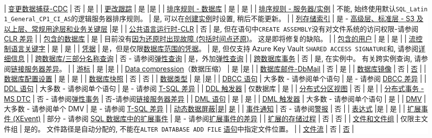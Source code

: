 | [变更数据捕获-CDC](https://docs.microsoft.com/sql/relational-databases/track-changes/about-change-data-capture-sql-server) | 否 | 是 |
| [更改跟踪](https://docs.microsoft.com/sql/relational-databases/track-changes/about-change-tracking-sql-server) | 是 |是 |
| [排序规则 - 数据库](https://docs.microsoft.com/sql/relational-databases/collations/set-or-change-the-database-collation) | 是 | 是 |
| [排序规则 - 服务器/实例](https://docs.microsoft.com/sql/relational-databases/collations/set-or-change-the-server-collation) | 不能, 始终使用默认`SQL_Latin1_General_CP1_CI_AS`的逻辑服务器排序规则。 | 是, 可以在[创建实例](scripts/sql-managed-instance-create-powershell-azure-resource-manager-template.md)时设置, 稍后不能更新。 |
| [列存储索引](https://docs.microsoft.com/sql/relational-databases/indexes/columnstore-indexes-overview) | 是 - [高级层、标准层 - S3 及以上层、常规用途层和业务关键层](https://docs.microsoft.com/sql/relational-databases/indexes/columnstore-indexes-overview) |是 |
| [公共语言运行时-CLR](https://docs.microsoft.com/sql/relational-databases/clr-integration/common-language-runtime-clr-integration-programming-concepts) | 否 | 是, 但在语句中`CREATE ASSEMBLY`没有对文件系统的访问权限-请参阅[CLR 差异](sql-database-managed-instance-transact-sql-information.md#clr) |
| [包含的数据库](https://docs.microsoft.com/sql/relational-databases/databases/contained-databases) | 是 | 目前没有[因为还原时出现故障 (包括时间点还原)](sql-database-managed-instance-transact-sql-information.md#cant-restore-contained-database)。 这是即将修复的缺陷。 |
| [包含的用户](https://docs.microsoft.com/sql/relational-databases/security/contained-database-users-making-your-database-portable) | 是 | 是 |
| [流控制语言关键字](https://docs.microsoft.com/sql/t-sql/language-elements/control-of-flow) | 是 | 是 |
| [凭据](https://docs.microsoft.com/sql/relational-databases/security/authentication-access/credentials-database-engine) | 是，但是仅限[数据库范围的凭据](https://docs.microsoft.com/sql/t-sql/statements/create-database-scoped-credential-transact-sql)。 | 是, 但仅支持 Azure Key Vault `SHARED ACCESS SIGNATURE`和, 请参阅[详细信息](sql-database-managed-instance-transact-sql-information.md#credential) |
| [跨数据库/三部分名称查询](https://docs.microsoft.com/sql/relational-databases/linked-servers/linked-servers-database-engine) | 否 - 请参阅[弹性查询](sql-database-elastic-query-overview.md) | 是，外加[弹性查询](sql-database-elastic-query-overview.md) |
| [跨数据库事务](https://docs.microsoft.com/sql/relational-databases/linked-servers/linked-servers-database-engine) | 否 | 是, 在实例中。 有关跨实例查询, 请参阅[链接服务器差异](sql-database-managed-instance-transact-sql-information.md#linked-servers)。 |
| [游标](https://docs.microsoft.com/sql/t-sql/language-elements/cursors-transact-sql) | 是 |是 |
| [Data compression](https://docs.microsoft.com/sql/relational-databases/data-compression/data-compression)（数据压缩） | 是 |是 |
| [数据库邮件-DbMail](https://docs.microsoft.com/sql/relational-databases/database-mail/database-mail) | 否 | 是 |
| [数据库镜像](https://docs.microsoft.com/sql/database-engine/database-mirroring/database-mirroring-sql-server) | 否 | [否](sql-database-managed-instance-transact-sql-information.md#database-mirroring) |
| [数据库配置设置](https://docs.microsoft.com/sql/t-sql/statements/alter-database-scoped-configuration-transact-sql) | 是 | 是 |
| [数据库快照](https://docs.microsoft.com/sql/relational-databases/databases/database-snapshots-sql-server) | 否 | 否 |
| [数据类型](https://docs.microsoft.com/sql/t-sql/data-types/data-types-transact-sql) | 是 |是 |
| [DBCC 语句](https://docs.microsoft.com/sql/t-sql/database-console-commands/dbcc-transact-sql) | 大多数 - 请参阅单个语句 | 是 - 请参阅 [DBCC 差异](sql-database-managed-instance-transact-sql-information.md#dbcc) |
| [DDL 语句](https://docs.microsoft.com/sql/t-sql/statements/statements) | 大多数 - 请参阅单个语句 | 是 - 请参阅 [T-SQL 差异](sql-database-managed-instance-transact-sql-information.md) |
| [DDL 触发器](https://docs.microsoft.com/sql/relational-databases/triggers/ddl-triggers) | 仅数据库 |  是 |
| [分布式分区视图](https://docs.microsoft.com/sql/t-sql/statements/create-view-transact-sql#partitioned-views) | 否 | 是 |
| [分布式事务 - MS DTC](https://docs.microsoft.com/sql/relational-databases/native-client-ole-db-transactions/supporting-distributed-transactions) | 否 - 请参阅[弹性事务](sql-database-elastic-transactions-overview.md) |  否-请参阅[链接服务器差异](sql-database-managed-instance-transact-sql-information.md#linked-servers) |
| [DML 语句](https://docs.microsoft.com/sql/t-sql/queries/queries) | 是 | 是 |
| [DML 触发器](https://docs.microsoft.com/sql/relational-databases/triggers/create-dml-triggers) | 大多数 - 请参阅单个语句 |  是 |
| [DMV](https://docs.microsoft.com/sql/relational-databases/system-dynamic-management-views/system-dynamic-management-views) | 大多数 - 请参阅单个 DMV |  是 - 请参阅 [T-SQL 差异](sql-database-managed-instance-transact-sql-information.md) |
| [动态数据屏蔽](https://docs.microsoft.com/sql/relational-databases/security/dynamic-data-masking)|[是](sql-database-dynamic-data-masking-get-started.md)| [是](sql-database-dynamic-data-masking-get-started.md) |
| [事件通知](https://docs.microsoft.com/sql/relational-databases/service-broker/event-notifications) | 否 - 请参阅[警报](sql-database-insights-alerts-portal.md) | 否 |
| [表达式](https://docs.microsoft.com/sql/t-sql/language-elements/expressions-transact-sql) |是 | 是 |
| [扩展事件 (XEvent)](https://docs.microsoft.com/sql/relational-databases/extended-events/extended-events) | 部分 - 请参阅 [SQL 数据库中的扩展事件](sql-database-xevent-db-diff-from-svr.md) | 是 - 请参阅[扩展事件的差异](sql-database-managed-instance-transact-sql-information.md#extended-events) |
| [扩展的存储过程](https://docs.microsoft.com/sql/relational-databases/extended-stored-procedures-programming/creating-extended-stored-procedures) | 否 | 否 |
| [文件和文件组](https://docs.microsoft.com/sql/relational-databases/databases/database-files-and-filegroups) | 仅限主文件组 | 是的。 文件路径是自动分配的, 不能在`ALTER DATABASE ADD FILE` [语句](sql-database-managed-instance-transact-sql-information.md#alter-database-statement)中指定文件位置。  |
| [文件流](https://docs.microsoft.com/sql/relational-databases/blob/filestream-sql-server) | 否 | [否](sql-database-managed-instance-transact-sql-information.md#filestream-and-filetable) |
